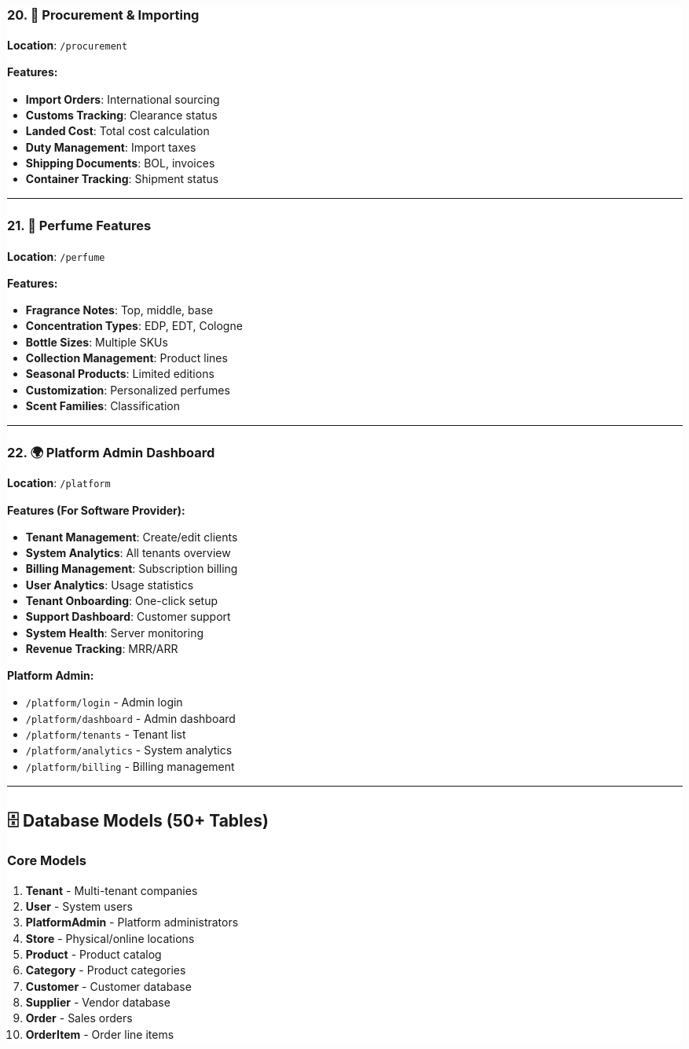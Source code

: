 
### 20. 🚚 Procurement & Importing
**Location**: `/procurement`

**Features:**
- **Import Orders**: International sourcing
- **Customs Tracking**: Clearance status
- **Landed Cost**: Total cost calculation
- **Duty Management**: Import taxes
- **Shipping Documents**: BOL, invoices
- **Container Tracking**: Shipment status

---

### 21. 🎨 Perfume Features
**Location**: `/perfume`

**Features:**
- **Fragrance Notes**: Top, middle, base
- **Concentration Types**: EDP, EDT, Cologne
- **Bottle Sizes**: Multiple SKUs
- **Collection Management**: Product lines
- **Seasonal Products**: Limited editions
- **Customization**: Personalized perfumes
- **Scent Families**: Classification

---

### 22. 🌍 Platform Admin Dashboard
**Location**: `/platform`

**Features (For Software Provider):**
- **Tenant Management**: Create/edit clients
- **System Analytics**: All tenants overview
- **Billing Management**: Subscription billing
- **User Analytics**: Usage statistics
- **Tenant Onboarding**: One-click setup
- **Support Dashboard**: Customer support
- **System Health**: Server monitoring
- **Revenue Tracking**: MRR/ARR

**Platform Admin:**
- `/platform/login` - Admin login
- `/platform/dashboard` - Admin dashboard
- `/platform/tenants` - Tenant list
- `/platform/analytics` - System analytics
- `/platform/billing` - Billing management

---

## 🗄️ Database Models (50+ Tables)

### Core Models
1. **Tenant** - Multi-tenant companies
2. **User** - System users
3. **PlatformAdmin** - Platform administrators
4. **Store** - Physical/online locations
5. **Product** - Product catalog
6. **Category** - Product categories
7. **Customer** - Customer database
8. **Supplier** - Vendor database
9. **Order** - Sales orders
10. **OrderItem** - Order line items
